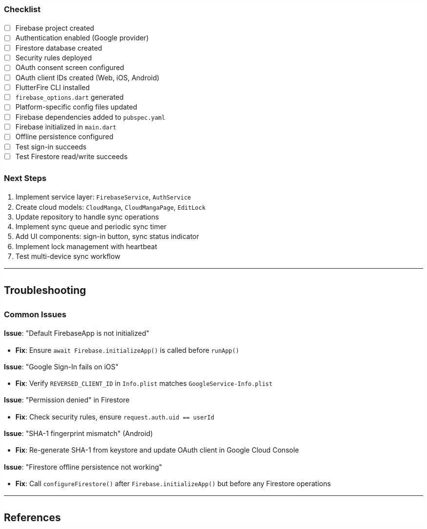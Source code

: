 ### Checklist

- [ ] Firebase project created
- [ ] Authentication enabled (Google provider)
- [ ] Firestore database created
- [ ] Security rules deployed
- [ ] OAuth consent screen configured
- [ ] OAuth client IDs created (Web, iOS, Android)
- [ ] FlutterFire CLI installed
- [ ] `firebase_options.dart` generated
- [ ] Platform-specific config files updated
- [ ] Firebase dependencies added to `pubspec.yaml`
- [ ] Firebase initialized in `main.dart`
- [ ] Offline persistence configured
- [ ] Test sign-in succeeds
- [ ] Test Firestore read/write succeeds

### Next Steps

1. Implement service layer: `FirebaseService`, `AuthService`
2. Create cloud models: `CloudManga`, `CloudMangaPage`, `EditLock`
3. Update repository to handle sync operations
4. Implement sync queue and periodic sync timer
5. Add UI components: sign-in button, sync status indicator
6. Implement lock management with heartbeat
7. Test multi-device sync workflow

---

## Troubleshooting

### Common Issues

**Issue**: "Default FirebaseApp is not initialized"
- **Fix**: Ensure `await Firebase.initializeApp()` is called before `runApp()`

**Issue**: "Google Sign-In fails on iOS"
- **Fix**: Verify `REVERSED_CLIENT_ID` in `Info.plist` matches `GoogleService-Info.plist`

**Issue**: "Permission denied" in Firestore
- **Fix**: Check security rules, ensure `request.auth.uid == userId`

**Issue**: "SHA-1 fingerprint mismatch" (Android)
- **Fix**: Re-generate SHA-1 from keystore and update OAuth client in Google Cloud Console

**Issue**: "Firestore offline persistence not working"
- **Fix**: Call `configureFirestore()` after `Firebase.initializeApp()` but before any Firestore operations

---

## References
